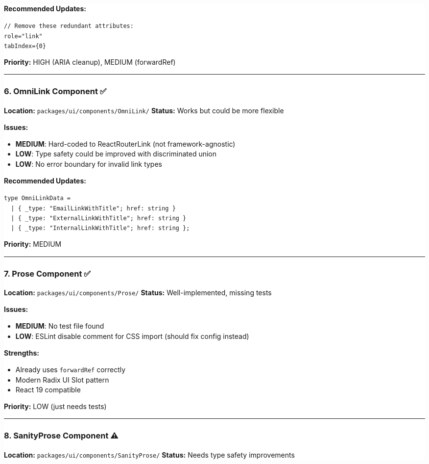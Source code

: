 **Recommended Updates:**

```tsx
// Remove these redundant attributes:
role="link"
tabIndex={0}
```

**Priority:** HIGH (ARIA cleanup), MEDIUM (forwardRef)

---

### 6. OmniLink Component ✅

**Location:** `packages/ui/components/OmniLink/`
**Status:** Works but could be more flexible

**Issues:**

- **MEDIUM**: Hard-coded to ReactRouterLink (not framework-agnostic)
- **LOW**: Type safety could be improved with discriminated union
- **LOW**: No error boundary for invalid link types

**Recommended Updates:**

```tsx
type OmniLinkData =
  | { _type: "EmailLinkWithTitle"; href: string }
  | { _type: "ExternalLinkWithTitle"; href: string }
  | { _type: "InternalLinkWithTitle"; href: string };
```

**Priority:** MEDIUM

---

### 7. Prose Component ✅

**Location:** `packages/ui/components/Prose/`
**Status:** Well-implemented, missing tests

**Issues:**

- **MEDIUM**: No test file found
- **LOW**: ESLint disable comment for CSS import (should fix config instead)

**Strengths:**

- Already uses `forwardRef` correctly
- Modern Radix UI Slot pattern
- React 19 compatible

**Priority:** LOW (just needs tests)

---

### 8. SanityProse Component ⚠️

**Location:** `packages/ui/components/SanityProse/`
**Status:** Needs type safety improvements
